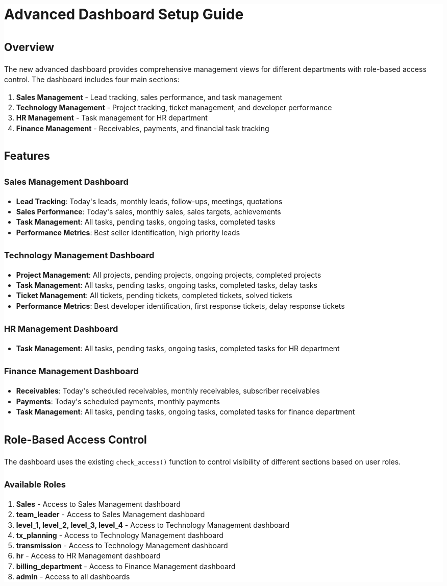 # Advanced Dashboard Setup Guide

## Overview

The new advanced dashboard provides comprehensive management views for different departments with role-based access control. The dashboard includes four main sections:

1. **Sales Management** - Lead tracking, sales performance, and task management
2. **Technology Management** - Project tracking, ticket management, and developer performance
3. **HR Management** - Task management for HR department
4. **Finance Management** - Receivables, payments, and financial task tracking

## Features

### Sales Management Dashboard
- **Lead Tracking**: Today's leads, monthly leads, follow-ups, meetings, quotations
- **Sales Performance**: Today's sales, monthly sales, sales targets, achievements
- **Task Management**: All tasks, pending tasks, ongoing tasks, completed tasks
- **Performance Metrics**: Best seller identification, high priority leads

### Technology Management Dashboard
- **Project Management**: All projects, pending projects, ongoing projects, completed projects
- **Task Management**: All tasks, pending tasks, ongoing tasks, completed tasks, delay tasks
- **Ticket Management**: All tickets, pending tickets, completed tickets, solved tickets
- **Performance Metrics**: Best developer identification, first response tickets, delay response tickets

### HR Management Dashboard
- **Task Management**: All tasks, pending tasks, ongoing tasks, completed tasks for HR department

### Finance Management Dashboard
- **Receivables**: Today's scheduled receivables, monthly receivables, subscriber receivables
- **Payments**: Today's scheduled payments, monthly payments
- **Task Management**: All tasks, pending tasks, ongoing tasks, completed tasks for finance department

## Role-Based Access Control

The dashboard uses the existing `check_access()` function to control visibility of different sections based on user roles.

### Available Roles

1. **Sales** - Access to Sales Management dashboard
2. **team_leader** - Access to Sales Management dashboard
3. **level_1, level_2, level_3, level_4** - Access to Technology Management dashboard
4. **tx_planning** - Access to Technology Management dashboard
5. **transmission** - Access to Technology Management dashboard
6. **hr** - Access to HR Management dashboard
7. **billing_department** - Access to Finance Management dashboard
8. **admin** - Access to all dashboards
